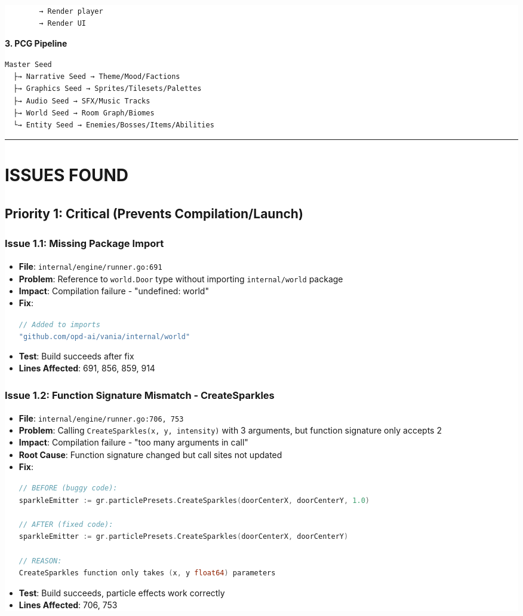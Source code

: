 ```
        → Render player
        → Render UI
```

**3. PCG Pipeline**
```
Master Seed
  ├→ Narrative Seed → Theme/Mood/Factions
  ├→ Graphics Seed → Sprites/Tilesets/Palettes
  ├→ Audio Seed → SFX/Music Tracks
  ├→ World Seed → Room Graph/Biomes
  └→ Entity Seed → Enemies/Bosses/Items/Abilities
```

---

# ISSUES FOUND

## Priority 1: Critical (Prevents Compilation/Launch)

### Issue 1.1: Missing Package Import
- **File**: `internal/engine/runner.go:691`
- **Problem**: Reference to `world.Door` type without importing `internal/world` package
- **Impact**: Compilation failure - "undefined: world"
- **Fix**: 
  ```go
  // Added to imports
  "github.com/opd-ai/vania/internal/world"
  ```
- **Test**: Build succeeds after fix
- **Lines Affected**: 691, 856, 859, 914

### Issue 1.2: Function Signature Mismatch - CreateSparkles
- **File**: `internal/engine/runner.go:706, 753`
- **Problem**: Calling `CreateSparkles(x, y, intensity)` with 3 arguments, but function signature only accepts 2
- **Impact**: Compilation failure - "too many arguments in call"
- **Root Cause**: Function signature changed but call sites not updated
- **Fix**:
  ```go
  // BEFORE (buggy code):
  sparkleEmitter := gr.particlePresets.CreateSparkles(doorCenterX, doorCenterY, 1.0)
  
  // AFTER (fixed code):
  sparkleEmitter := gr.particlePresets.CreateSparkles(doorCenterX, doorCenterY)
  
  // REASON:
  CreateSparkles function only takes (x, y float64) parameters
  ```
- **Test**: Build succeeds, particle effects work correctly
- **Lines Affected**: 706, 753
